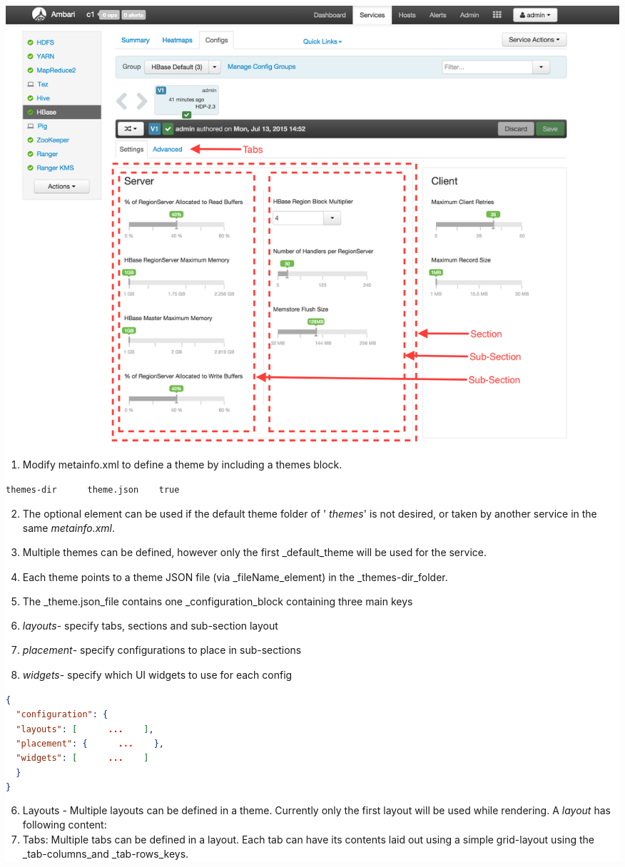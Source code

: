 ![](./imgs/create_theme.png "Apache Ambari > Enhanced Configs > Screen Shot 2015-07-13 at 3.32.59 PM.png")

1. Modify metainfo.xml to define a theme by including a themes block.

```
themes-dir      theme.json    true
```
2. The optional element can be used if the default theme folder of ' _themes_' is not desired, or taken by another service in the same _metainfo.xml_.

3. Multiple themes can be defined, however only the first _default_theme will be used for the service.

4. Each theme points to a theme JSON file (via _fileName_element) in the _themes-dir_folder.

5. The _theme.json_file contains one _configuration_block containing three main keys
  1. _layouts_- specify tabs, sections and sub-section layout
  2. _placement_- specify configurations to place in sub-sections
  3. _widgets_- specify which UI widgets to use for each config

```json
{  
  "configuration": {   
  "layouts": [      ...    ],  
  "placement": {      ...    },    
  "widgets": [      ...    ]  
  }
}
```
6. Layouts - Multiple layouts can be defined in a theme. Currently only the first layout will be used while rendering. A _layout_ has following content:
  1. Tabs: Multiple tabs can be defined in a layout. Each tab can have its contents laid out using a simple grid-layout using the _tab-columns_and _tab-rows_keys.

